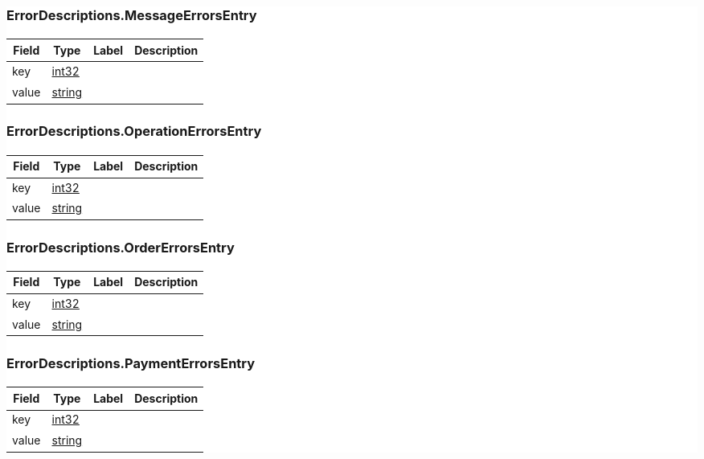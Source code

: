 




<a name="rankquantity-voyager-api-ErrorDescriptions-MessageErrorsEntry"></a>

### ErrorDescriptions.MessageErrorsEntry



| Field | Type | Label | Description |
| ----- | ---- | ----- | ----------- |
| key | [int32](#int32) |  |  |
| value | [string](#string) |  |  |






<a name="rankquantity-voyager-api-ErrorDescriptions-OperationErrorsEntry"></a>

### ErrorDescriptions.OperationErrorsEntry



| Field | Type | Label | Description |
| ----- | ---- | ----- | ----------- |
| key | [int32](#int32) |  |  |
| value | [string](#string) |  |  |






<a name="rankquantity-voyager-api-ErrorDescriptions-OrderErrorsEntry"></a>

### ErrorDescriptions.OrderErrorsEntry



| Field | Type | Label | Description |
| ----- | ---- | ----- | ----------- |
| key | [int32](#int32) |  |  |
| value | [string](#string) |  |  |






<a name="rankquantity-voyager-api-ErrorDescriptions-PaymentErrorsEntry"></a>

### ErrorDescriptions.PaymentErrorsEntry



| Field | Type | Label | Description |
| ----- | ---- | ----- | ----------- |
| key | [int32](#int32) |  |  |
| value | [string](#string) |  |  |

